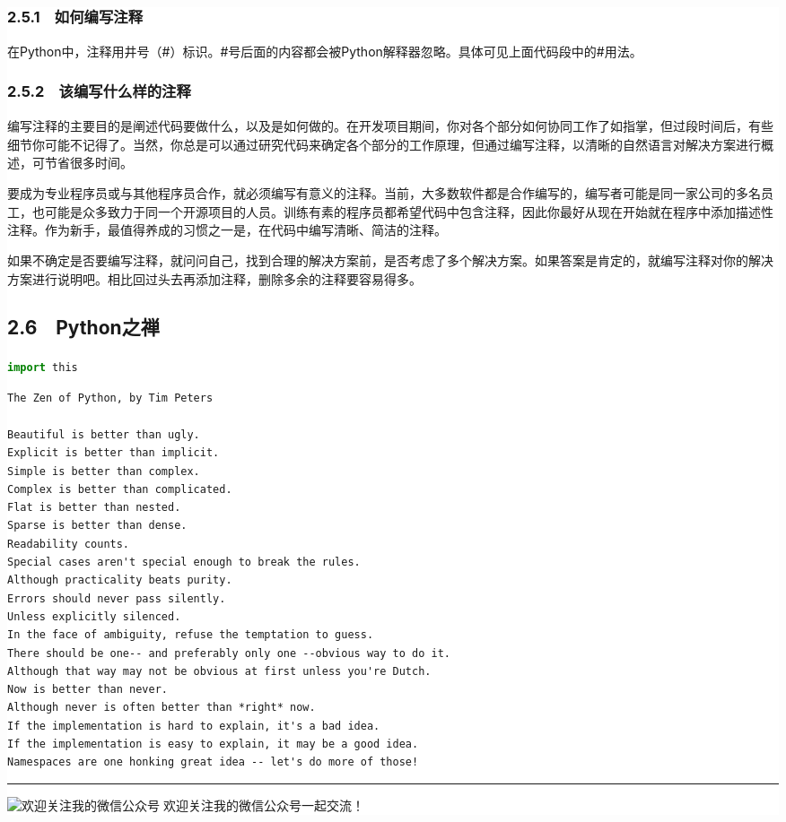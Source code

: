 ### 2.5.1　如何编写注释
在Python中，注释用井号（#）标识。#号后面的内容都会被Python解释器忽略。具体可见上面代码段中的#用法。

### 2.5.2　该编写什么样的注释

编写注释的主要目的是阐述代码要做什么，以及是如何做的。在开发项目期间，你对各个部分如何协同工作了如指掌，但过段时间后，有些细节你可能不记得了。当然，你总是可以通过研究代码来确定各个部分的工作原理，但通过编写注释，以清晰的自然语言对解决方案进行概述，可节省很多时间。

要成为专业程序员或与其他程序员合作，就必须编写有意义的注释。当前，大多数软件都是合作编写的，编写者可能是同一家公司的多名员工，也可能是众多致力于同一个开源项目的人员。训练有素的程序员都希望代码中包含注释，因此你最好从现在开始就在程序中添加描述性注释。作为新手，最值得养成的习惯之一是，在代码中编写清晰、简洁的注释。

如果不确定是否要编写注释，就问问自己，找到合理的解决方案前，是否考虑了多个解决方案。如果答案是肯定的，就编写注释对你的解决方案进行说明吧。相比回过头去再添加注释，删除多余的注释要容易得多。

## 2.6　Python之禅


```python
import this
```

    The Zen of Python, by Tim Peters
    
    Beautiful is better than ugly.
    Explicit is better than implicit.
    Simple is better than complex.
    Complex is better than complicated.
    Flat is better than nested.
    Sparse is better than dense.
    Readability counts.
    Special cases aren't special enough to break the rules.
    Although practicality beats purity.
    Errors should never pass silently.
    Unless explicitly silenced.
    In the face of ambiguity, refuse the temptation to guess.
    There should be one-- and preferably only one --obvious way to do it.
    Although that way may not be obvious at first unless you're Dutch.
    Now is better than never.
    Although never is often better than *right* now.
    If the implementation is hard to explain, it's a bad idea.
    If the implementation is easy to explain, it may be a good idea.
    Namespaces are one honking great idea -- let's do more of those!

----
![欢迎关注我的微信公众号](https://blog.flashield.com/images/WeChat_QRCode_200.png)
欢迎关注我的微信公众号一起交流！